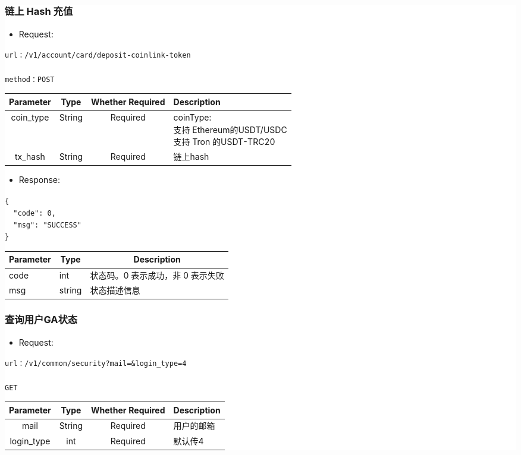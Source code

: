 






### 链上 Hash 充值

- Request:

```text
url：/v1/account/card/deposit-coinlink-token

method：POST
```

|  Parameter  | Type  | Whether Required |                        Description                         |
| :---------: | :---: | :--------------: | :-------------------------------------------------------- |
|  coin_type  |  String  |    Required     |  coinType: <br/>支持 Ethereum的USDT/USDC <br/> 支持 Tron 的USDT-TRC20    |
| tx_hash  |  String  |    Required     |  链上hash     |


- Response:

```
{
  "code": 0,
  "msg": "SUCCESS"
}
```

| Parameter | Type   | Description |
|------|--------|------|
| code | int    | 状态码。0 表示成功，非 0 表示失败 |
| msg  | string | 状态描述信息 |











### 查询用户GA状态

- Request:

```text
url：/v1/common/security?mail=&login_type=4

GET
```

|  Parameter  | Type  | Whether Required |                        Description                         |
| :---------: | :---: | :--------------: | :-------------------------------------------------------- |
|  mail  |  String  |    Required     | 用户的邮箱    |
| login_type  |  int  |    Required     |  默认传4     |
